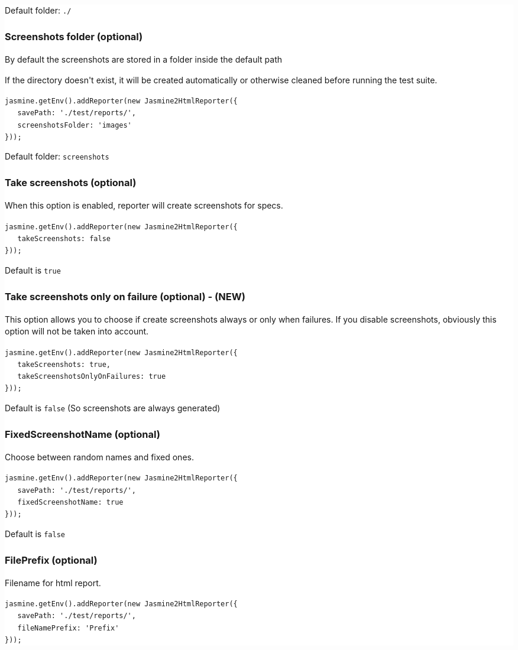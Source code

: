 Default folder: <code>./</code>

### Screenshots folder (optional)

By default the screenshots are stored in a folder inside the default path

If the directory doesn't exist, it will be created automatically or otherwise cleaned before running the test suite.

<pre><code>jasmine.getEnv().addReporter(new Jasmine2HtmlReporter({
   savePath: './test/reports/',
   screenshotsFolder: 'images'
}));</code></pre>

Default folder: <code>screenshots</code>

### Take screenshots (optional)

When this option is enabled, reporter will create screenshots for specs.

<pre><code>jasmine.getEnv().addReporter(new Jasmine2HtmlReporter({
   takeScreenshots: false
}));</code></pre>

Default is <code>true</code>

### Take screenshots only on failure (optional) - (NEW)

This option allows you to choose if create screenshots always or only when failures.
If you disable screenshots, obviously this option will not be taken into account.

<pre><code>jasmine.getEnv().addReporter(new Jasmine2HtmlReporter({
   takeScreenshots: true,
   takeScreenshotsOnlyOnFailures: true
}));</code></pre>

Default is <code>false</code> (So screenshots are always generated)


### FixedScreenshotName (optional)

Choose between random names and fixed ones.

<pre><code>jasmine.getEnv().addReporter(new Jasmine2HtmlReporter({
   savePath: './test/reports/',
   fixedScreenshotName: true
}));</code></pre>

Default is <code>false</code>


### FilePrefix (optional)

Filename for html report.

<pre><code>jasmine.getEnv().addReporter(new Jasmine2HtmlReporter({
   savePath: './test/reports/',
   fileNamePrefix: 'Prefix'
}));</code></pre>
